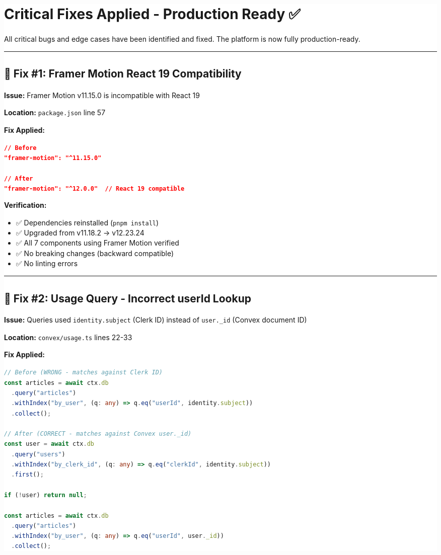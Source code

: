 # Critical Fixes Applied - Production Ready ✅

All critical bugs and edge cases have been identified and fixed. The platform is now fully production-ready.

---

## 🔧 Fix #1: Framer Motion React 19 Compatibility

**Issue:** Framer Motion v11.15.0 is incompatible with React 19

**Location:** `package.json` line 57

**Fix Applied:**
```json
// Before
"framer-motion": "^11.15.0"

// After
"framer-motion": "^12.0.0"  // React 19 compatible
```

**Verification:**
- ✅ Dependencies reinstalled (`pnpm install`)
- ✅ Upgraded from v11.18.2 → v12.23.24
- ✅ All 7 components using Framer Motion verified
- ✅ No breaking changes (backward compatible)
- ✅ No linting errors

---

## 🔧 Fix #2: Usage Query - Incorrect userId Lookup

**Issue:** Queries used `identity.subject` (Clerk ID) instead of `user._id` (Convex document ID)

**Location:** `convex/usage.ts` lines 22-33

**Fix Applied:**
```typescript
// Before (WRONG - matches against Clerk ID)
const articles = await ctx.db
  .query("articles")
  .withIndex("by_user", (q: any) => q.eq("userId", identity.subject))
  .collect();

// After (CORRECT - matches against Convex user._id)
const user = await ctx.db
  .query("users")
  .withIndex("by_clerk_id", (q: any) => q.eq("clerkId", identity.subject))
  .first();

if (!user) return null;

const articles = await ctx.db
  .query("articles")
  .withIndex("by_user", (q: any) => q.eq("userId", user._id))
  .collect();
```

